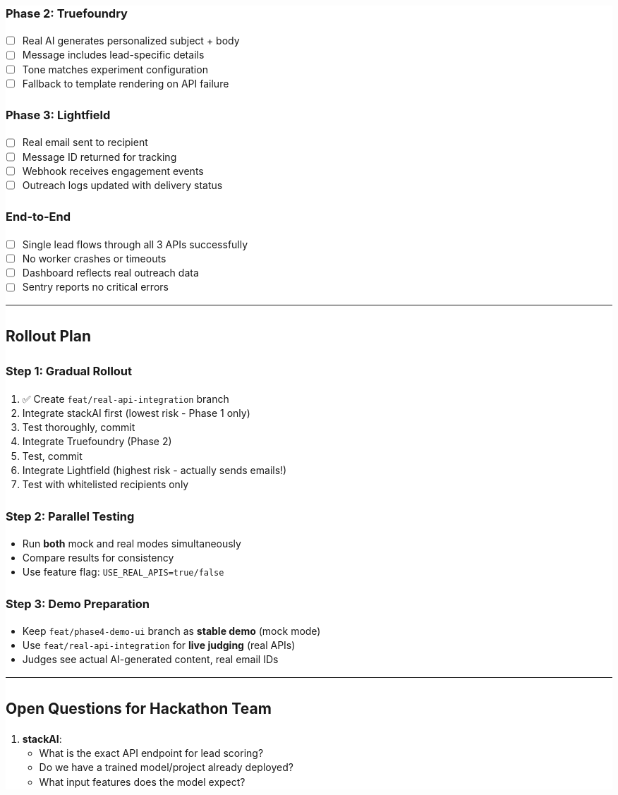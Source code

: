 ### Phase 2: Truefoundry
- [ ] Real AI generates personalized subject + body
- [ ] Message includes lead-specific details
- [ ] Tone matches experiment configuration
- [ ] Fallback to template rendering on API failure

### Phase 3: Lightfield
- [ ] Real email sent to recipient
- [ ] Message ID returned for tracking
- [ ] Webhook receives engagement events
- [ ] Outreach logs updated with delivery status

### End-to-End
- [ ] Single lead flows through all 3 APIs successfully
- [ ] No worker crashes or timeouts
- [ ] Dashboard reflects real outreach data
- [ ] Sentry reports no critical errors

---

## Rollout Plan

### Step 1: Gradual Rollout
1. ✅ Create `feat/real-api-integration` branch
2. Integrate stackAI first (lowest risk - Phase 1 only)
3. Test thoroughly, commit
4. Integrate Truefoundry (Phase 2)
5. Test, commit
6. Integrate Lightfield (highest risk - actually sends emails!)
7. Test with whitelisted recipients only

### Step 2: Parallel Testing
- Run **both** mock and real modes simultaneously
- Compare results for consistency
- Use feature flag: `USE_REAL_APIS=true/false`

### Step 3: Demo Preparation
- Keep `feat/phase4-demo-ui` branch as **stable demo** (mock mode)
- Use `feat/real-api-integration` for **live judging** (real APIs)
- Judges see actual AI-generated content, real email IDs

---

## Open Questions for Hackathon Team

1. **stackAI**:
   - What is the exact API endpoint for lead scoring?
   - Do we have a trained model/project already deployed?
   - What input features does the model expect?
